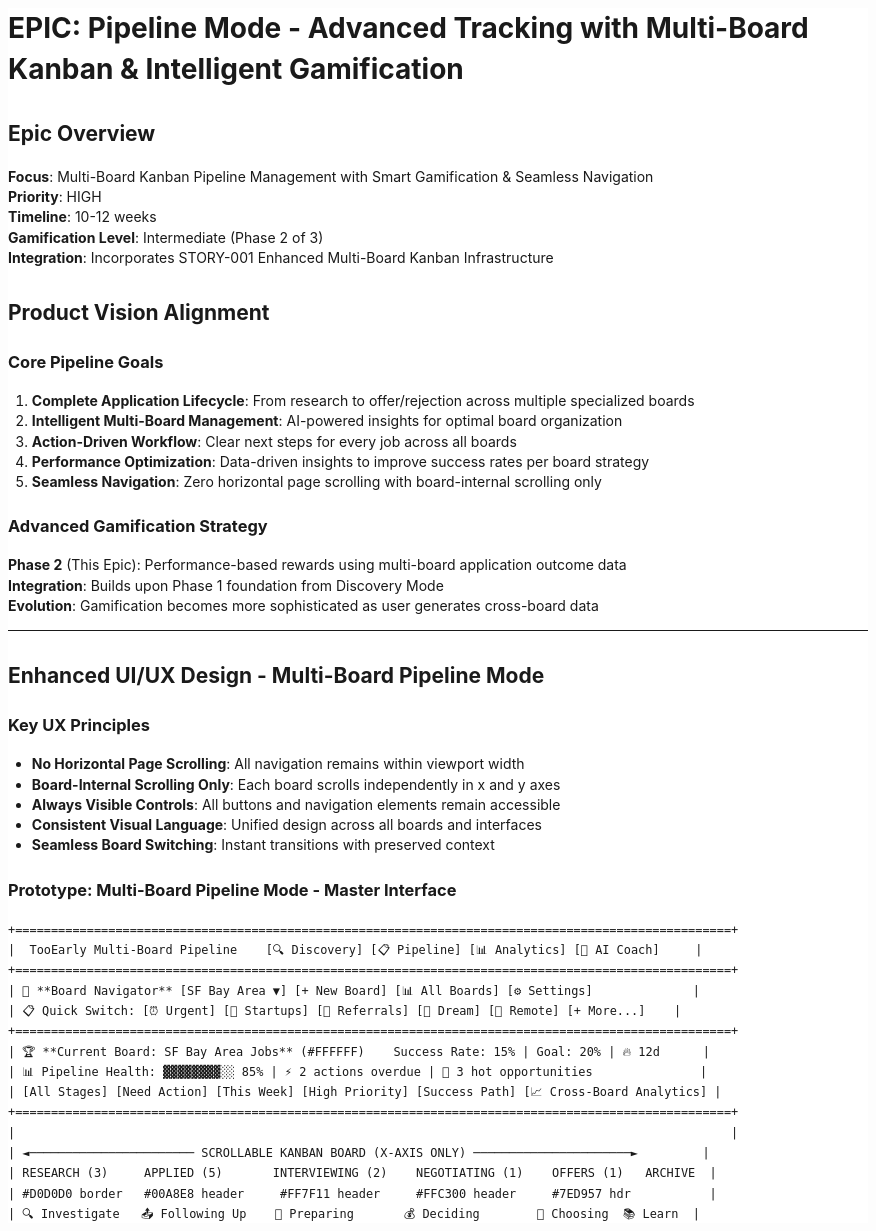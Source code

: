 # EPIC: Pipeline Mode - Advanced Tracking with Multi-Board Kanban & Intelligent Gamification

## Epic Overview
**Focus**: Multi-Board Kanban Pipeline Management with Smart Gamification & Seamless Navigation  
**Priority**: HIGH  
**Timeline**: 10-12 weeks  
**Gamification Level**: Intermediate (Phase 2 of 3)  
**Integration**: Incorporates STORY-001 Enhanced Multi-Board Kanban Infrastructure

## Product Vision Alignment

### Core Pipeline Goals
1. **Complete Application Lifecycle**: From research to offer/rejection across multiple specialized boards
2. **Intelligent Multi-Board Management**: AI-powered insights for optimal board organization
3. **Action-Driven Workflow**: Clear next steps for every job across all boards
4. **Performance Optimization**: Data-driven insights to improve success rates per board strategy
5. **Seamless Navigation**: Zero horizontal page scrolling with board-internal scrolling only

### Advanced Gamification Strategy
**Phase 2** (This Epic): Performance-based rewards using multi-board application outcome data  
**Integration**: Builds upon Phase 1 foundation from Discovery Mode  
**Evolution**: Gamification becomes more sophisticated as user generates cross-board data

---

## Enhanced UI/UX Design - Multi-Board Pipeline Mode

### Key UX Principles
- **No Horizontal Page Scrolling**: All navigation remains within viewport width
- **Board-Internal Scrolling Only**: Each board scrolls independently in x and y axes
- **Always Visible Controls**: All buttons and navigation elements remain accessible
- **Consistent Visual Language**: Unified design across all boards and interfaces
- **Seamless Board Switching**: Instant transitions with preserved context

### Prototype: Multi-Board Pipeline Mode - Master Interface
```
+====================================================================================================+
|  TooEarly Multi-Board Pipeline    [🔍 Discovery] [📋 Pipeline] [📊 Analytics] [🎯 AI Coach]     |
+====================================================================================================+
| 🎯 **Board Navigator** [SF Bay Area ▼] [+ New Board] [📊 All Boards] [⚙️ Settings]              |
| 📋 Quick Switch: [⏰ Urgent] [🏢 Startups] [👥 Referrals] [🌟 Dream] [📍 Remote] [+ More...]    |
+====================================================================================================+
| 🏆 **Current Board: SF Bay Area Jobs** (#FFFFFF)    Success Rate: 15% | Goal: 20% | 🔥 12d      |
| 📊 Pipeline Health: ▓▓▓▓▓▓▓▓░░ 85% | ⚡ 2 actions overdue | 🎯 3 hot opportunities               |
| [All Stages] [Need Action] [This Week] [High Priority] [Success Path] [📈 Cross-Board Analytics] |
+====================================================================================================+
|                                                                                                    |
| ◄─────────────────────── SCROLLABLE KANBAN BOARD (X-AXIS ONLY) ──────────────────────►         |
| RESEARCH (3)     APPLIED (5)       INTERVIEWING (2)    NEGOTIATING (1)    OFFERS (1)   ARCHIVE  |
| #D0D0D0 border   #00A8E8 header     #FF7F11 header     #FFC300 header     #7ED957 hdr           |
| 🔍 Investigate   📤 Following Up    🎤 Preparing       💰 Deciding        🎉 Choosing  📚 Learn  |
```